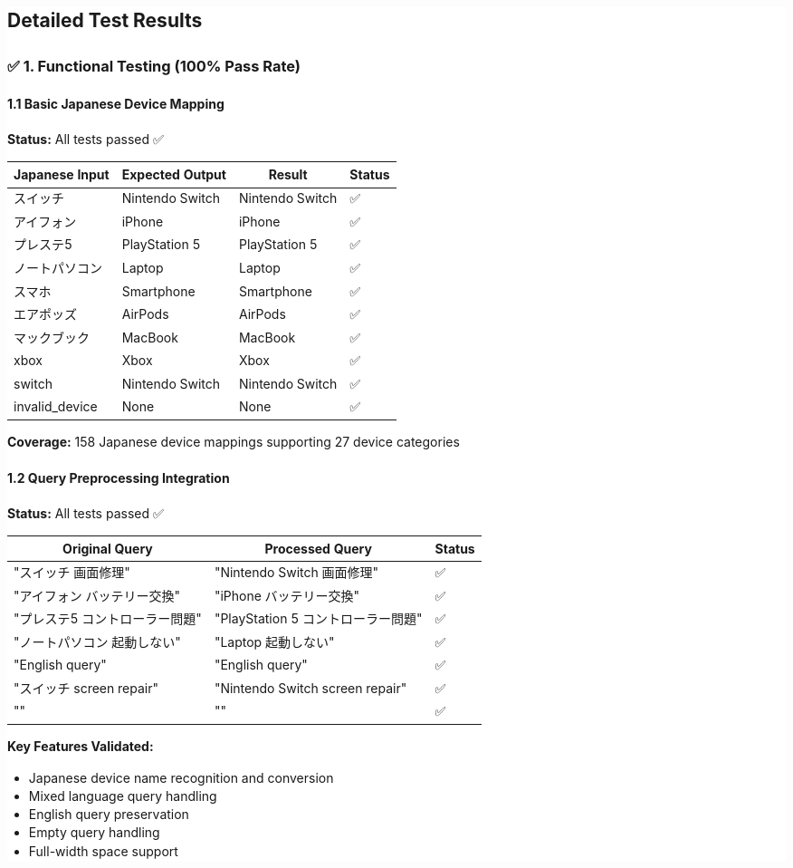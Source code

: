 
## Detailed Test Results

### ✅ 1. Functional Testing (100% Pass Rate)

#### 1.1 Basic Japanese Device Mapping
**Status:** All tests passed ✅

| Japanese Input | Expected Output | Result | Status |
|----------------|-----------------|--------|---------|
| スイッチ | Nintendo Switch | Nintendo Switch | ✅ |
| アイフォン | iPhone | iPhone | ✅ |
| プレステ5 | PlayStation 5 | PlayStation 5 | ✅ |
| ノートパソコン | Laptop | Laptop | ✅ |
| スマホ | Smartphone | Smartphone | ✅ |
| エアポッズ | AirPods | AirPods | ✅ |
| マックブック | MacBook | MacBook | ✅ |
| xbox | Xbox | Xbox | ✅ |
| switch | Nintendo Switch | Nintendo Switch | ✅ |
| invalid_device | None | None | ✅ |

**Coverage:** 158 Japanese device mappings supporting 27 device categories

#### 1.2 Query Preprocessing Integration
**Status:** All tests passed ✅

| Original Query | Processed Query | Status |
|----------------|-----------------|---------|
| "スイッチ 画面修理" | "Nintendo Switch 画面修理" | ✅ |
| "アイフォン バッテリー交換" | "iPhone バッテリー交換" | ✅ |
| "プレステ5 コントローラー問題" | "PlayStation 5 コントローラー問題" | ✅ |
| "ノートパソコン 起動しない" | "Laptop 起動しない" | ✅ |
| "English query" | "English query" | ✅ |
| "スイッチ screen repair" | "Nintendo Switch screen repair" | ✅ |
| "" | "" | ✅ |

**Key Features Validated:**
- Japanese device name recognition and conversion
- Mixed language query handling
- English query preservation
- Empty query handling
- Full-width space support
